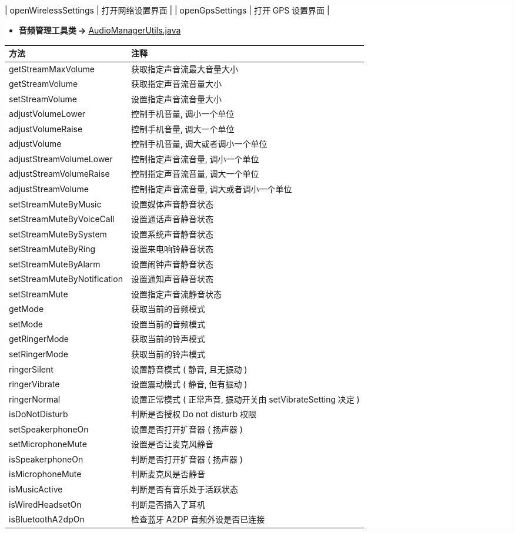 | openWirelessSettings | 打开网络设置界面 |
| openGpsSettings | 打开 GPS 设置界面 |


* **音频管理工具类 ->** [AudioManagerUtils.java](https://github.com/afkT/DevUtils/blob/master/lib/DevApp/src/main/java/dev/utils/app/AudioManagerUtils.java)

| 方法 | 注释 |
| :- | :- |
| getStreamMaxVolume | 获取指定声音流最大音量大小 |
| getStreamVolume | 获取指定声音流音量大小 |
| setStreamVolume | 设置指定声音流音量大小 |
| adjustVolumeLower | 控制手机音量, 调小一个单位 |
| adjustVolumeRaise | 控制手机音量, 调大一个单位 |
| adjustVolume | 控制手机音量, 调大或者调小一个单位 |
| adjustStreamVolumeLower | 控制指定声音流音量, 调小一个单位 |
| adjustStreamVolumeRaise | 控制指定声音流音量, 调大一个单位 |
| adjustStreamVolume | 控制指定声音流音量, 调大或者调小一个单位 |
| setStreamMuteByMusic | 设置媒体声音静音状态 |
| setStreamMuteByVoiceCall | 设置通话声音静音状态 |
| setStreamMuteBySystem | 设置系统声音静音状态 |
| setStreamMuteByRing | 设置来电响铃静音状态 |
| setStreamMuteByAlarm | 设置闹钟声音静音状态 |
| setStreamMuteByNotification | 设置通知声音静音状态 |
| setStreamMute | 设置指定声音流静音状态 |
| getMode | 获取当前的音频模式 |
| setMode | 设置当前的音频模式 |
| getRingerMode | 获取当前的铃声模式 |
| setRingerMode | 获取当前的铃声模式 |
| ringerSilent | 设置静音模式 ( 静音, 且无振动 ) |
| ringerVibrate | 设置震动模式 ( 静音, 但有振动 ) |
| ringerNormal | 设置正常模式 ( 正常声音, 振动开关由 setVibrateSetting 决定 ) |
| isDoNotDisturb | 判断是否授权 Do not disturb 权限 |
| setSpeakerphoneOn | 设置是否打开扩音器 ( 扬声器 ) |
| setMicrophoneMute | 设置是否让麦克风静音 |
| isSpeakerphoneOn | 判断是否打开扩音器 ( 扬声器 ) |
| isMicrophoneMute | 判断麦克风是否静音 |
| isMusicActive | 判断是否有音乐处于活跃状态 |
| isWiredHeadsetOn | 判断是否插入了耳机 |
| isBluetoothA2dpOn | 检查蓝牙 A2DP 音频外设是否已连接 |